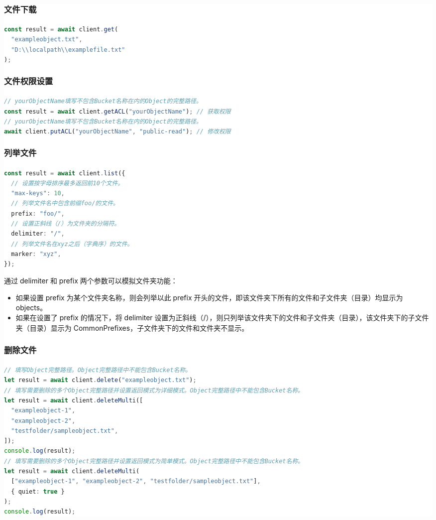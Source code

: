 ### 文件下载

```typescript
const result = await client.get(
  "exampleobject.txt",
  "D:\\localpath\\examplefile.txt"
);
```

### 文件权限设置

```typescript
// yourObjectName填写不包含Bucket名称在内的Object的完整路径。
const result = await client.getACL("yourObjectName"); // 获取权限
// yourObjectName填写不包含Bucket名称在内的Object的完整路径。
await client.putACL("yourObjectName", "public-read"); // 修改权限
```

### 列举文件

```typescript
const result = await client.list({
  // 设置按字母排序最多返回前10个文件。
  "max-keys": 10,
  // 列举文件名中包含前缀foo/的文件。
  prefix: "foo/",
  // 设置正斜线（/）为文件夹的分隔符。
  delimiter: "/",
  // 列举文件名在xyz之后（字典序）的文件。
  marker: "xyz",
});
```

通过 delimiter 和 prefix 两个参数可以模拟文件夹功能：

- 如果设置 prefix 为某个文件夹名称，则会列举以此 prefix 开头的文件，即该文件夹下所有的文件和子文件夹（目录）均显示为 objects。
- 如果在设置了 prefix 的情况下，将 delimiter 设置为正斜线（/），则只列举该文件夹下的文件和子文件夹（目录），该文件夹下的子文件夹（目录）显示为 CommonPrefixes，子文件夹下的文件和文件夹不显示。

### 删除文件

```typescript
// 填写Object完整路径。Object完整路径中不能包含Bucket名称。
let result = await client.delete("exampleobject.txt");
// 填写需要删除的多个Object完整路径并设置返回模式为详细模式。Object完整路径中不能包含Bucket名称。
let result = await client.deleteMulti([
  "exampleobject-1",
  "exampleobject-2",
  "testfolder/sampleobject.txt",
]);
console.log(result);
// 填写需要删除的多个Object完整路径并设置返回模式为简单模式。Object完整路径中不能包含Bucket名称。
let result = await client.deleteMulti(
  ["exampleobject-1", "exampleobject-2", "testfolder/sampleobject.txt"],
  { quiet: true }
);
console.log(result);
```
